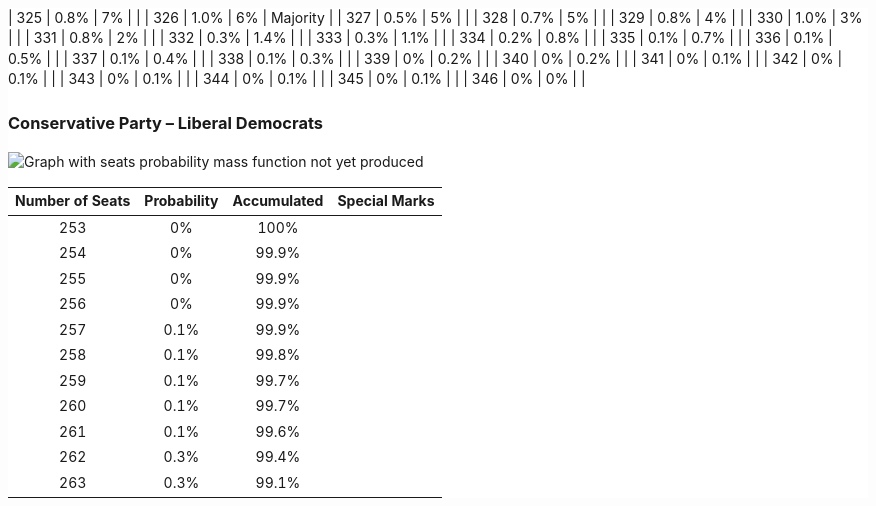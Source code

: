 | 325 | 0.8% | 7% |  |
| 326 | 1.0% | 6% | Majority |
| 327 | 0.5% | 5% |  |
| 328 | 0.7% | 5% |  |
| 329 | 0.8% | 4% |  |
| 330 | 1.0% | 3% |  |
| 331 | 0.8% | 2% |  |
| 332 | 0.3% | 1.4% |  |
| 333 | 0.3% | 1.1% |  |
| 334 | 0.2% | 0.8% |  |
| 335 | 0.1% | 0.7% |  |
| 336 | 0.1% | 0.5% |  |
| 337 | 0.1% | 0.4% |  |
| 338 | 0.1% | 0.3% |  |
| 339 | 0% | 0.2% |  |
| 340 | 0% | 0.2% |  |
| 341 | 0% | 0.1% |  |
| 342 | 0% | 0.1% |  |
| 343 | 0% | 0.1% |  |
| 344 | 0% | 0.1% |  |
| 345 | 0% | 0.1% |  |
| 346 | 0% | 0% |  |

### Conservative Party – Liberal Democrats

![Graph with seats probability mass function not yet produced](2018-09-20-Opinium-coalitions-seats-pmf-con–libdem.png "Seats Probability Mass Function")

| Number of Seats | Probability | Accumulated | Special Marks |
|:---------------:|:-----------:|:-----------:|:-------------:|
| 253 | 0% | 100% |  |
| 254 | 0% | 99.9% |  |
| 255 | 0% | 99.9% |  |
| 256 | 0% | 99.9% |  |
| 257 | 0.1% | 99.9% |  |
| 258 | 0.1% | 99.8% |  |
| 259 | 0.1% | 99.7% |  |
| 260 | 0.1% | 99.7% |  |
| 261 | 0.1% | 99.6% |  |
| 262 | 0.3% | 99.4% |  |
| 263 | 0.3% | 99.1% |  |